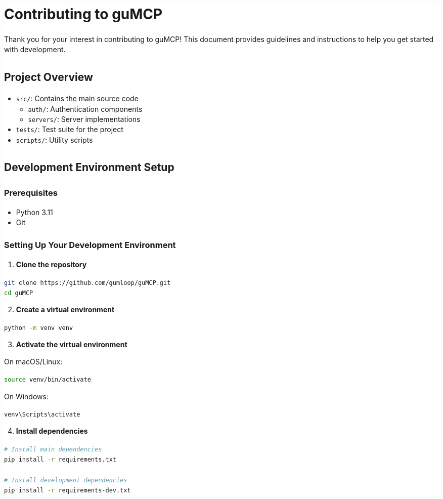 # Contributing to guMCP

Thank you for your interest in contributing to guMCP! This document provides guidelines and instructions to help you get started with development.

## Project Overview

- `src/`: Contains the main source code
  - `auth/`: Authentication components
  - `servers/`: Server implementations
- `tests/`: Test suite for the project
- `scripts/`: Utility scripts

## Development Environment Setup

### Prerequisites

- Python 3.11
- Git

### Setting Up Your Development Environment

1. **Clone the repository**

```bash
git clone https://github.com/gumloop/guMCP.git
cd guMCP
```

2. **Create a virtual environment**

```bash
python -m venv venv
```

3. **Activate the virtual environment**

On macOS/Linux:

```bash
source venv/bin/activate
```

On Windows:

```bash
venv\Scripts\activate
```

4. **Install dependencies**

```bash
# Install main dependencies
pip install -r requirements.txt

# Install development dependencies
pip install -r requirements-dev.txt
```
